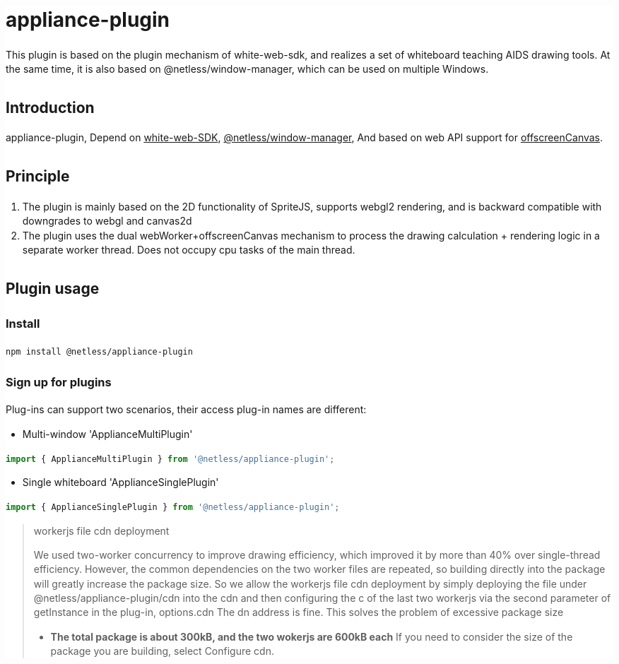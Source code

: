 # appliance-plugin 
 
This plugin is based on the plugin mechanism of white-web-sdk, and realizes a set of whiteboard teaching AIDS drawing tools. At the same time, it is also based on @netless/window-manager, which can be used on multiple Windows. 
 
## Introduction 
 
appliance-plugin, Depend on [white-web-SDK](https://www.npmjs.com/package/white-web-sdk), [@netless/window-manager](https://www.npmjs.com/package/@netless/window-manager), And based on web API support for [offscreenCanvas](https://developer.mozilla.org/zh-CN/docs/Web/API/OffscreenCanvas).

## Principle 
 
1. The plugin is mainly based on the 2D functionality of SpriteJS, supports webgl2 rendering, and is backward compatible with downgrades to webgl and canvas2d 
2. The plugin uses the dual webWorker+offscreenCanvas mechanism to process the drawing calculation + rendering logic in a separate worker thread. Does not occupy cpu tasks of the main thread. 
 
## Plugin usage 
 
### Install 
 
```bash 
npm install @netless/appliance-plugin 
``` 
 
### Sign up for plugins 
 
Plug-ins can support two scenarios, their access plug-in names are different:
- Multi-window 'ApplianceMultiPlugin' 
```js 
import { ApplianceMultiPlugin } from '@netless/appliance-plugin'; 
``` 
- Single whiteboard 'ApplianceSinglePlugin' 
```js 
import { ApplianceSinglePlugin } from '@netless/appliance-plugin'; 
``` 
 
> workerjs file cdn deployment
> 
> We used two-worker concurrency to improve drawing efficiency, which improved it by more than 40% over single-thread efficiency. However, the common dependencies on the two worker files are repeated, so building directly into the package will greatly increase the package size. So we allow the workerjs file cdn deployment by simply deploying the file under @netless/appliance-plugin/cdn into the cdn and then configuring the c of the last two workerjs via the second parameter of getInstance in the plug-in, options.cdn The dn address is fine. This solves the problem of excessive package size
> 
> - **The total package is about 300kB, and the two wokerjs are 600kB each** If you need to consider the size of the package you are building, select Configure cdn. 
 